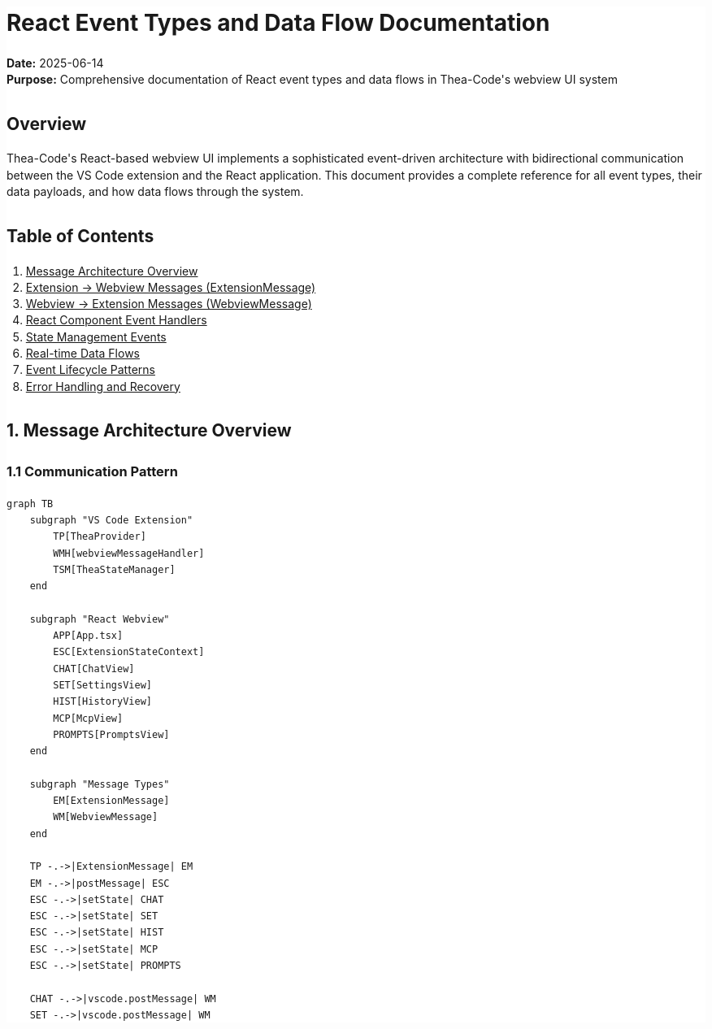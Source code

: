 # React Event Types and Data Flow Documentation

**Date:** 2025-06-14  
**Purpose:** Comprehensive documentation of React event types and data flows in Thea-Code's webview UI system

## Overview

Thea-Code's React-based webview UI implements a sophisticated event-driven architecture with bidirectional communication between the VS Code extension and the React application. This document provides a complete reference for all event types, their data payloads, and how data flows through the system.

## Table of Contents

1. [Message Architecture Overview](#1-message-architecture-overview)
2. [Extension → Webview Messages (ExtensionMessage)](#2-extension--webview-messages-extensionmessage)
3. [Webview → Extension Messages (WebviewMessage)](#3-webview--extension-messages-webviewmessage)
4. [React Component Event Handlers](#4-react-component-event-handlers)
5. [State Management Events](#5-state-management-events)
6. [Real-time Data Flows](#6-real-time-data-flows)
7. [Event Lifecycle Patterns](#7-event-lifecycle-patterns)
8. [Error Handling and Recovery](#8-error-handling-and-recovery)

## 1. Message Architecture Overview

### 1.1 Communication Pattern

```mermaid
graph TB
    subgraph "VS Code Extension"
        TP[TheaProvider]
        WMH[webviewMessageHandler]
        TSM[TheaStateManager]
    end
    
    subgraph "React Webview"
        APP[App.tsx]
        ESC[ExtensionStateContext]
        CHAT[ChatView]
        SET[SettingsView]
        HIST[HistoryView]
        MCP[McpView]
        PROMPTS[PromptsView]
    end
    
    subgraph "Message Types"
        EM[ExtensionMessage]
        WM[WebviewMessage]
    end
    
    TP -.->|ExtensionMessage| EM
    EM -.->|postMessage| ESC
    ESC -.->|setState| CHAT
    ESC -.->|setState| SET
    ESC -.->|setState| HIST
    ESC -.->|setState| MCP
    ESC -.->|setState| PROMPTS
    
    CHAT -.->|vscode.postMessage| WM
    SET -.->|vscode.postMessage| WM
```